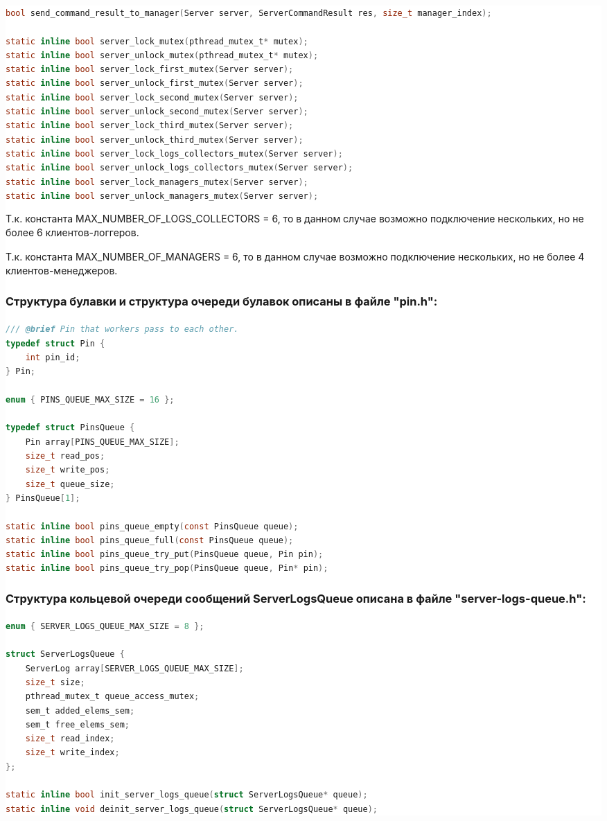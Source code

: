 ```c
bool send_command_result_to_manager(Server server, ServerCommandResult res, size_t manager_index);

static inline bool server_lock_mutex(pthread_mutex_t* mutex);
static inline bool server_unlock_mutex(pthread_mutex_t* mutex);
static inline bool server_lock_first_mutex(Server server);
static inline bool server_unlock_first_mutex(Server server);
static inline bool server_lock_second_mutex(Server server);
static inline bool server_unlock_second_mutex(Server server);
static inline bool server_lock_third_mutex(Server server);
static inline bool server_unlock_third_mutex(Server server);
static inline bool server_lock_logs_collectors_mutex(Server server);
static inline bool server_unlock_logs_collectors_mutex(Server server);
static inline bool server_lock_managers_mutex(Server server);
static inline bool server_unlock_managers_mutex(Server server);
```

Т.к. константа MAX_NUMBER_OF_LOGS_COLLECTORS = 6, то в данном случае возможно подключение нескольких, но не более 6 клиентов-логгеров.

Т.к. константа MAX_NUMBER_OF_MANAGERS = 6, то в данном случае возможно подключение нескольких, но не более 4 клиентов-менеджеров.

### Структура булавки и структура очереди булавок описаны в файле "pin.h":

```c
/// @brief Pin that workers pass to each other.
typedef struct Pin {
    int pin_id;
} Pin;

enum { PINS_QUEUE_MAX_SIZE = 16 };

typedef struct PinsQueue {
    Pin array[PINS_QUEUE_MAX_SIZE];
    size_t read_pos;
    size_t write_pos;
    size_t queue_size;
} PinsQueue[1];

static inline bool pins_queue_empty(const PinsQueue queue);
static inline bool pins_queue_full(const PinsQueue queue);
static inline bool pins_queue_try_put(PinsQueue queue, Pin pin);
static inline bool pins_queue_try_pop(PinsQueue queue, Pin* pin);
```

### Структура кольцевой очереди сообщений ServerLogsQueue описана в файле "server-logs-queue.h":
```c
enum { SERVER_LOGS_QUEUE_MAX_SIZE = 8 };

struct ServerLogsQueue {
    ServerLog array[SERVER_LOGS_QUEUE_MAX_SIZE];
    size_t size;
    pthread_mutex_t queue_access_mutex;
    sem_t added_elems_sem;
    sem_t free_elems_sem;
    size_t read_index;
    size_t write_index;
};

static inline bool init_server_logs_queue(struct ServerLogsQueue* queue);
static inline void deinit_server_logs_queue(struct ServerLogsQueue* queue);
```
